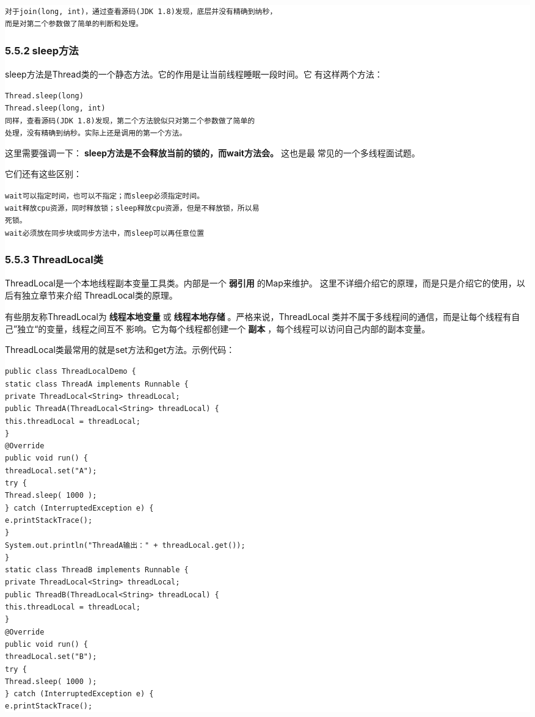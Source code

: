 ```
对于join(long, int)，通过查看源码(JDK 1.8)发现，底层并没有精确到纳秒，
而是对第二个参数做了简单的判断和处理。
```
### 5.5.2 sleep方法

sleep方法是Thread类的一个静态方法。它的作用是让当前线程睡眠一段时间。它
有这样两个方法：

```
Thread.sleep(long)
Thread.sleep(long, int)
同样，查看源码(JDK 1.8)发现，第二个方法貌似只对第二个参数做了简单的
处理，没有精确到纳秒。实际上还是调用的第一个方法。
```
这里需要强调一下： **sleep方法是不会释放当前的锁的，而wait方法会。** 这也是最
常⻅的一个多线程面试题。

它们还有这些区别：

```
wait可以指定时间，也可以不指定；而sleep必须指定时间。
wait释放cpu资源，同时释放锁；sleep释放cpu资源，但是不释放锁，所以易
死锁。
wait必须放在同步块或同步方法中，而sleep可以再任意位置
```
### 5.5.3 ThreadLocal类

ThreadLocal是一个本地线程副本变量工具类。内部是一个 **弱引用** 的Map来维护。
这里不详细介绍它的原理，而是只是介绍它的使用，以后有独立章节来介绍
ThreadLocal类的原理。


有些朋友称ThreadLocal为 **线程本地变量** 或 **线程本地存储** 。严格来说，ThreadLocal
类并不属于多线程间的通信，而是让每个线程有自己”独立“的变量，线程之间互不
影响。它为每个线程都创建一个 **副本** ，每个线程可以访问自己内部的副本变量。

ThreadLocal类最常用的就是set方法和get方法。示例代码：

```
public class ThreadLocalDemo {
static class ThreadA implements Runnable {
private ThreadLocal<String> threadLocal;
public ThreadA(ThreadLocal<String> threadLocal) {
this.threadLocal = threadLocal;
}
@Override
public void run() {
threadLocal.set("A");
try {
Thread.sleep( 1000 );
} catch (InterruptedException e) {
e.printStackTrace();
}
System.out.println("ThreadA输出：" + threadLocal.get());
}
static class ThreadB implements Runnable {
private ThreadLocal<String> threadLocal;
public ThreadB(ThreadLocal<String> threadLocal) {
this.threadLocal = threadLocal;
}
@Override
public void run() {
threadLocal.set("B");
try {
Thread.sleep( 1000 );
} catch (InterruptedException e) {
e.printStackTrace();
```